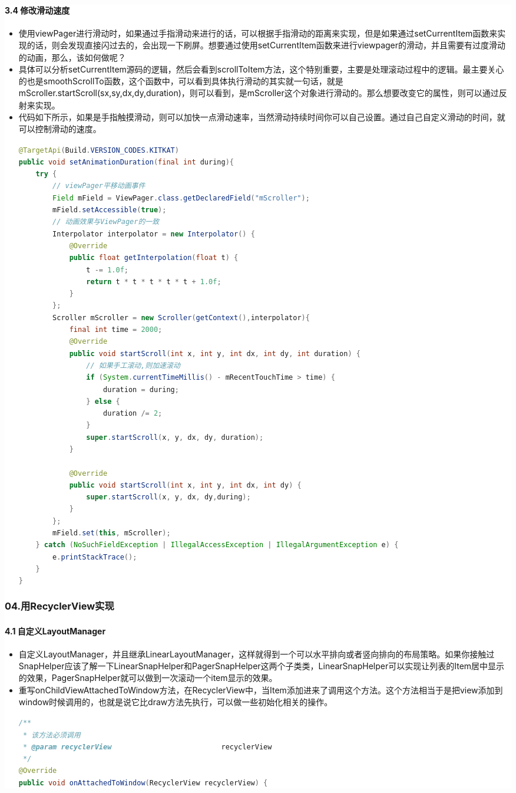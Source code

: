 

#### 3.4 修改滑动速度
- 使用viewPager进行滑动时，如果通过手指滑动来进行的话，可以根据手指滑动的距离来实现，但是如果通过setCurrentItem函数来实现的话，则会发现直接闪过去的，会出现一下刷屏。想要通过使用setCurrentItem函数来进行viewpager的滑动，并且需要有过度滑动的动画，那么，该如何做呢？
- 具体可以分析setCurrentItem源码的逻辑，然后会看到scrollToItem方法，这个特别重要，主要是处理滚动过程中的逻辑。最主要关心的也是smoothScrollTo函数，这个函数中，可以看到具体执行滑动的其实就一句话，就是mScroller.startScroll(sx,sy,dx,dy,duration)，则可以看到，是mScroller这个对象进行滑动的。那么想要改变它的属性，则可以通过反射来实现。
- 代码如下所示，如果是手指触摸滑动，则可以加快一点滑动速率，当然滑动持续时间你可以自己设置。通过自己自定义滑动的时间，就可以控制滑动的速度。
    ```java
    @TargetApi(Build.VERSION_CODES.KITKAT)
    public void setAnimationDuration(final int during){
        try {
            // viewPager平移动画事件
            Field mField = ViewPager.class.getDeclaredField("mScroller");
            mField.setAccessible(true);
            // 动画效果与ViewPager的一致
            Interpolator interpolator = new Interpolator() {
                @Override
                public float getInterpolation(float t) {
                    t -= 1.0f;
                    return t * t * t * t * t + 1.0f;
                }
            };
            Scroller mScroller = new Scroller(getContext(),interpolator){
                final int time = 2000;
                @Override
                public void startScroll(int x, int y, int dx, int dy, int duration) {
                    // 如果手工滚动,则加速滚动
                    if (System.currentTimeMillis() - mRecentTouchTime > time) {
                        duration = during;
                    } else {
                        duration /= 2;
                    }
                    super.startScroll(x, y, dx, dy, duration);
                }
    
                @Override
                public void startScroll(int x, int y, int dx, int dy) {
                    super.startScroll(x, y, dx, dy,during);
                }
            };
            mField.set(this, mScroller);
        } catch (NoSuchFieldException | IllegalAccessException | IllegalArgumentException e) {
            e.printStackTrace();
        }
    }
    ```



### 04.用RecyclerView实现
#### 4.1 自定义LayoutManager
- 自定义LayoutManager，并且继承LinearLayoutManager，这样就得到一个可以水平排向或者竖向排向的布局策略。如果你接触过SnapHelper应该了解一下LinearSnapHelper和PagerSnapHelper这两个子类类，LinearSnapHelper可以实现让列表的Item居中显示的效果，PagerSnapHelper就可以做到一次滚动一个item显示的效果。
- 重写onChildViewAttachedToWindow方法，在RecyclerView中，当Item添加进来了调用这个方法。这个方法相当于是把view添加到window时候调用的，也就是说它比draw方法先执行，可以做一些初始化相关的操作。
    ```java
    /**
     * 该方法必须调用
     * @param recyclerView                          recyclerView
     */
    @Override
    public void onAttachedToWindow(RecyclerView recyclerView) {